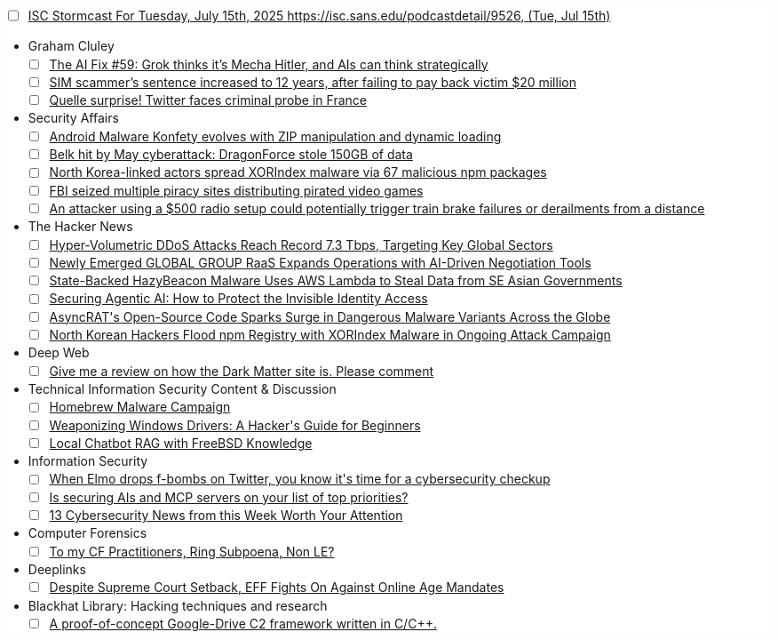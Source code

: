   - [ ] [ISC Stormcast For Tuesday, July 15th, 2025 https://isc.sans.edu/podcastdetail/9526, (Tue, Jul 15th)](https://isc.sans.edu/diary/rss/32106)
- Graham Cluley
  - [ ] [The AI Fix #59: Grok thinks it’s Mecha Hitler, and AIs can think strategically](https://grahamcluley.com/the-ai-fix-59/)
  - [ ] [SIM scammer’s sentence increased to 12 years, after failing to pay back victim $20 million](https://www.bitdefender.com/en-us/blog/hotforsecurity/sim-scammers-sentence-increased-to-12-years-after-failing-to-pay-back-victim-20-million)
  - [ ] [Quelle surprise! Twitter faces criminal probe in France](https://grahamcluley.com/quelle-surprise-twitter-faces-criminal-probe-in-france/)
- Security Affairs
  - [ ] [Android Malware Konfety evolves with ZIP manipulation and dynamic loading](https://securityaffairs.com/179969/malware/android-malware-konfety-evolves-with-zip-manipulation-and-dynamic-loading.html)
  - [ ] [Belk hit by May cyberattack: DragonForce stole 150GB of data](https://securityaffairs.com/179958/data-breach/belk-hit-by-may-cyberattack-dragonforce-stole-150gb-of-data.html)
  - [ ] [North Korea-linked actors spread XORIndex malware via 67 malicious npm packages](https://securityaffairs.com/179950/hacking/north-korea-linked-actors-spread-xorindex-malware-via-67-malicious-npm-packages.html)
  - [ ] [FBI seized multiple piracy sites distributing pirated video games](https://securityaffairs.com/179925/cyber-crime/fbi-seized-multiple-piracy-sites-distributing-pirated-video-games.html)
  - [ ] [An attacker using a $500 radio setup could potentially trigger train brake failures or derailments from a distance](https://securityaffairs.com/179940/hacking/an-attacker-using-a-500-radio-setup-could-potentially-trigger-train-brake-failures-or-derailments-from-a-distance.html)
- The Hacker News
  - [ ] [Hyper-Volumetric DDoS Attacks Reach Record 7.3 Tbps, Targeting Key Global Sectors](https://thehackernews.com/2025/07/hyper-volumetric-ddos-attacks-reach.html)
  - [ ] [Newly Emerged GLOBAL GROUP RaaS Expands Operations with AI-Driven Negotiation Tools](https://thehackernews.com/2025/07/newly-emerged-global-group-raas-expands.html)
  - [ ] [State-Backed HazyBeacon Malware Uses AWS Lambda to Steal Data from SE Asian Governments](https://thehackernews.com/2025/07/state-backed-hazybeacon-malware-uses.html)
  - [ ] [Securing Agentic AI: How to Protect the Invisible Identity Access](https://thehackernews.com/2025/07/securing-agentic-ai-how-to-protect.html)
  - [ ] [AsyncRAT's Open-Source Code Sparks Surge in Dangerous Malware Variants Across the Globe](https://thehackernews.com/2025/07/asyncrats-open-source-code-sparks-surge.html)
  - [ ] [North Korean Hackers Flood npm Registry with XORIndex Malware in Ongoing Attack Campaign](https://thehackernews.com/2025/07/north-korean-hackers-flood-npm-registry.html)
- Deep Web
  - [ ] [Give me a review on how the Dark Matter site is. Please comment](https://www.reddit.com/r/deepweb/comments/1m0bw98/give_me_a_review_on_how_the_dark_matter_site_is/)
- Technical Information Security Content & Discussion
  - [ ] [Homebrew Malware Campaign](https://www.reddit.com/r/netsec/comments/1m0i0cw/homebrew_malware_campaign/)
  - [ ] [Weaponizing Windows Drivers: A Hacker's Guide for Beginners](https://www.reddit.com/r/netsec/comments/1m0h8np/weaponizing_windows_drivers_a_hackers_guide_for/)
  - [ ] [Local Chatbot RAG with FreeBSD Knowledge](https://www.reddit.com/r/netsec/comments/1m0eohz/local_chatbot_rag_with_freebsd_knowledge/)
- Information Security
  - [ ] [When Elmo drops f-bombs on Twitter, you know it's time for a cybersecurity checkup](https://www.reddit.com/r/Information_Security/comments/1m0or89/when_elmo_drops_fbombs_on_twitter_you_know_its/)
  - [ ] [Is securing AIs and MCP servers on your list of top priorities?](https://www.reddit.com/r/Information_Security/comments/1m0tcbe/is_securing_ais_and_mcp_servers_on_your_list_of/)
  - [ ] [13 Cybersecurity News from this Week Worth Your Attention](https://www.reddit.com/r/Information_Security/comments/1m0ay0i/13_cybersecurity_news_from_this_week_worth_your/)
- Computer Forensics
  - [ ] [To my CF Practitioners, Ring Subpoena, Non LE?](https://www.reddit.com/r/computerforensics/comments/1m0la04/to_my_cf_practitioners_ring_subpoena_non_le/)
- Deeplinks
  - [ ] [Despite Supreme Court Setback, EFF Fights On Against Online Age Mandates](https://www.eff.org/deeplinks/2025/07/despite-supreme-court-setback-eff-fights-against-online-age-mandates)
- Blackhat Library: Hacking techniques and research
  - [ ] [A proof-of-concept Google-Drive C2 framework written in C/C++.](https://www.reddit.com/r/blackhat/comments/1m0hu8u/a_proofofconcept_googledrive_c2_framework_written/)